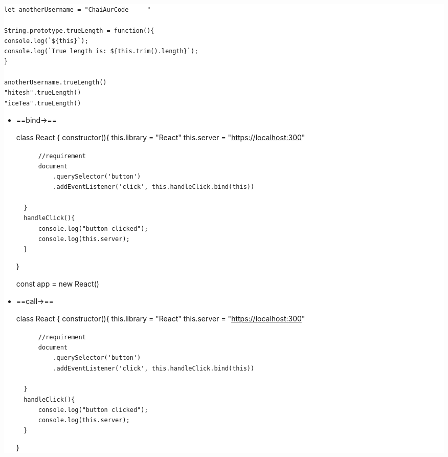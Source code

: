     let anotherUsername = "ChaiAurCode     "
    
    String.prototype.trueLength = function(){
    console.log(`${this}`);
    console.log(`True length is: ${this.trim().length}`);
    }
    
    anotherUsername.trueLength()
    "hitesh".trueLength()
    "iceTea".trueLength()
    
- ==bind->==
    
    class React {
    constructor(){
    this.library = "React"
    this.server = "[https://localhost:300](https://localhost:300/)"
    
    ```
          //requirement
          document
              .querySelector('button')
              .addEventListener('click', this.handleClick.bind(this))
    
      }
      handleClick(){
          console.log("button clicked");
          console.log(this.server);
      }
    
    ```
    
    }
    
    const app = new React()
    
- ==call->==
    
    class React {
    constructor(){
    this.library = "React"
    this.server = "[https://localhost:300](https://localhost:300/)"
    
    ```
          //requirement
          document
              .querySelector('button')
              .addEventListener('click', this.handleClick.bind(this))
    
      }
      handleClick(){
          console.log("button clicked");
          console.log(this.server);
      }
    
    ```
    
    }
    